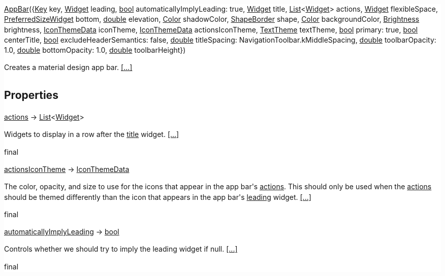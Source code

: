 [AppBar](https://api.flutter.dev/flutter/material/AppBar/AppBar.html)({[Key](https://api.flutter.dev/flutter/foundation/Key-class.html) key, [Widget](https://api.flutter.dev/flutter/widgets/Widget-class.html) leading, [bool](https://api.flutter.dev/flutter/dart-core/bool-class.html) automaticallyImplyLeading: true, [Widget](https://api.flutter.dev/flutter/widgets/Widget-class.html) title, [List](https://api.flutter.dev/flutter/dart-core/List-class.html)<[Widget](https://api.flutter.dev/flutter/widgets/Widget-class.html)\> actions, [Widget](https://api.flutter.dev/flutter/widgets/Widget-class.html) flexibleSpace, [PreferredSizeWidget](https://api.flutter.dev/flutter/widgets/PreferredSizeWidget-class.html) bottom, [double](https://api.flutter.dev/flutter/dart-core/double-class.html) elevation, [Color](https://api.flutter.dev/flutter/dart-ui/Color-class.html) shadowColor, [ShapeBorder](https://api.flutter.dev/flutter/painting/ShapeBorder-class.html) shape, [Color](https://api.flutter.dev/flutter/dart-ui/Color-class.html) backgroundColor, [Brightness](https://api.flutter.dev/flutter/dart-ui/Brightness-class.html) brightness, [IconThemeData](https://api.flutter.dev/flutter/widgets/IconThemeData-class.html) iconTheme, [IconThemeData](https://api.flutter.dev/flutter/widgets/IconThemeData-class.html) actionsIconTheme, [TextTheme](https://api.flutter.dev/flutter/material/TextTheme-class.html) textTheme, [bool](https://api.flutter.dev/flutter/dart-core/bool-class.html) primary: true, [bool](https://api.flutter.dev/flutter/dart-core/bool-class.html) centerTitle, [bool](https://api.flutter.dev/flutter/dart-core/bool-class.html) excludeHeaderSemantics: false, [double](https://api.flutter.dev/flutter/dart-core/double-class.html) titleSpacing: NavigationToolbar.kMiddleSpacing, [double](https://api.flutter.dev/flutter/dart-core/double-class.html) toolbarOpacity: 1.0, [double](https://api.flutter.dev/flutter/dart-core/double-class.html) bottomOpacity: 1.0, [double](https://api.flutter.dev/flutter/dart-core/double-class.html) toolbarHeight})

Creates a material design app bar. [\[...\]](https://api.flutter.dev/flutter/material/AppBar/AppBar.html)

## Properties

[actions](https://api.flutter.dev/flutter/material/AppBar/actions.html) → [List](https://api.flutter.dev/flutter/dart-core/List-class.html)<[Widget](https://api.flutter.dev/flutter/widgets/Widget-class.html)\>

Widgets to display in a row after the [title](https://api.flutter.dev/flutter/material/AppBar/title.html) widget. [\[...\]](https://api.flutter.dev/flutter/material/AppBar/actions.html)

final

[actionsIconTheme](https://api.flutter.dev/flutter/material/AppBar/actionsIconTheme.html) → [IconThemeData](https://api.flutter.dev/flutter/widgets/IconThemeData-class.html)

The color, opacity, and size to use for the icons that appear in the app bar's [actions](https://api.flutter.dev/flutter/material/AppBar/actions.html). This should only be used when the [actions](https://api.flutter.dev/flutter/material/AppBar/actions.html) should be themed differently than the icon that appears in the app bar's [leading](https://api.flutter.dev/flutter/material/AppBar/leading.html) widget. [\[...\]](https://api.flutter.dev/flutter/material/AppBar/actionsIconTheme.html)

final

[automaticallyImplyLeading](https://api.flutter.dev/flutter/material/AppBar/automaticallyImplyLeading.html) → [bool](https://api.flutter.dev/flutter/dart-core/bool-class.html)

Controls whether we should try to imply the leading widget if null. [\[...\]](https://api.flutter.dev/flutter/material/AppBar/automaticallyImplyLeading.html)

final
